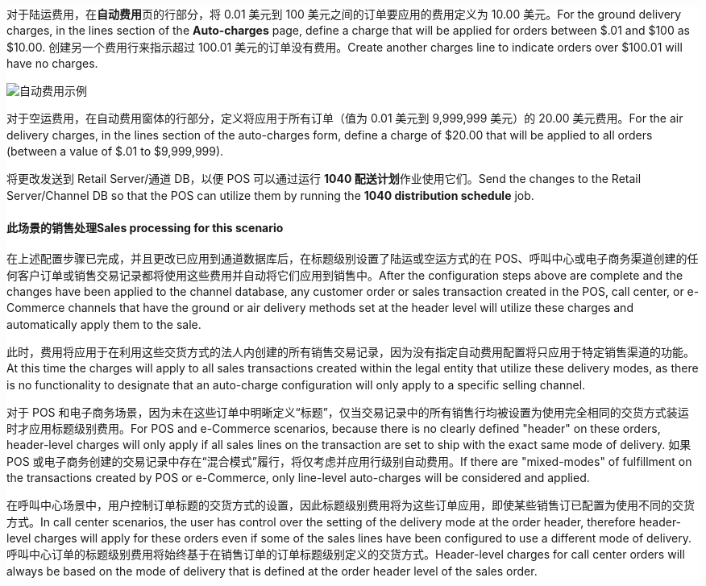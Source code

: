 <span data-ttu-id="f828f-157">对于陆运费用，在**自动费用**页的行部分，将 0.01 美元到 100 美元之间的订单要应用的费用定义为 10.00 美元。</span><span class="sxs-lookup"><span data-stu-id="f828f-157">For the ground delivery charges, in the lines section of the **Auto-charges** page, define a charge that will be applied for orders between $.01 and $100 as $10.00.</span></span> <span data-ttu-id="f828f-158">创建另一个费用行来指示超过 100.01 美元的订单没有费用。</span><span class="sxs-lookup"><span data-stu-id="f828f-158">Create another charges line to indicate orders over $100.01 will have no charges.</span></span>

![自动费用示例](media/headerchargesexample.png)

<span data-ttu-id="f828f-160">对于空运费用，在自动费用窗体的行部分，定义将应用于所有订单（值为 0.01 美元到 9,999,999 美元）的 20.00 美元费用。</span><span class="sxs-lookup"><span data-stu-id="f828f-160">For the air delivery charges, in the lines section of the auto-charges form, define a charge of $20.00 that will be applied to all orders (between a value of $.01 to $9,999,999).</span></span>

<span data-ttu-id="f828f-161">将更改发送到 Retail Server/通道 DB，以便 POS 可以通过运行 **1040 配送计划**作业使用它们。</span><span class="sxs-lookup"><span data-stu-id="f828f-161">Send the changes to the Retail Server/Channel DB so that the POS can utilize them by running the **1040 distribution schedule** job.</span></span>

#### <a name="sales-processing-for-this-scenario"></a><span data-ttu-id="f828f-162">此场景的销售处理</span><span class="sxs-lookup"><span data-stu-id="f828f-162">Sales processing for this scenario</span></span>

<span data-ttu-id="f828f-163">在上述配置步骤已完成，并且更改已应用到通道数据库后，在标题级别设置了陆运或空运方式的在 POS、呼叫中心或电子商务渠道创建的任何客户订单或销售交易记录都将使用这些费用并自动将它们应用到销售中。</span><span class="sxs-lookup"><span data-stu-id="f828f-163">After the configuration steps above are complete and the changes have been applied to the channel database, any customer order or sales transaction created in the POS, call center, or e-Commerce channels that have the ground or air delivery methods set at the header level will utilize these charges and automatically apply them to the sale.</span></span>   

<span data-ttu-id="f828f-164">此时，费用将应用于在利用这些交货方式的法人内创建的所有销售交易记录，因为没有指定自动费用配置将只应用于特定销售渠道的功能。</span><span class="sxs-lookup"><span data-stu-id="f828f-164">At this time the charges will apply to all sales transactions created within the legal entity that utilize these delivery modes, as there is no functionality to designate that an auto-charge configuration will only apply to a specific selling channel.</span></span>

<span data-ttu-id="f828f-165">对于 POS 和电子商务场景，因为未在这些订单中明晰定义“标题”，仅当交易记录中的所有销售行均被设置为使用完全相同的交货方式装运时才应用标题级别费用。</span><span class="sxs-lookup"><span data-stu-id="f828f-165">For POS and e-Commerce scenarios, because there is no clearly defined "header" on these orders, header-level charges will only apply if all sales lines on the transaction are set to ship with the exact same mode of delivery.</span></span> <span data-ttu-id="f828f-166">如果 POS 或电子商务创建的交易记录中存在“混合模式”履行，将仅考虑并应用行级别自动费用。</span><span class="sxs-lookup"><span data-stu-id="f828f-166">If there are "mixed-modes" of fulfillment on the transactions created by POS or e-Commerce, only line-level auto-charges will be considered and applied.</span></span>

<span data-ttu-id="f828f-167">在呼叫中心场景中，用户控制订单标题的交货方式的设置，因此标题级别费用将为这些订单应用，即使某些销售订已配置为使用不同的交货方式。</span><span class="sxs-lookup"><span data-stu-id="f828f-167">In call center scenarios, the user has control over the setting of the delivery mode at the order header, therefore header-level charges will apply for these orders even if some of the sales lines have been configured to use a different mode of delivery.</span></span> <span data-ttu-id="f828f-168">呼叫中心订单的标题级别费用将始终基于在销售订单的订单标题级别定义的交货方式。</span><span class="sxs-lookup"><span data-stu-id="f828f-168">Header-level charges for call center orders will always be based on the mode of delivery that is defined at the order header level of the sales order.</span></span>
